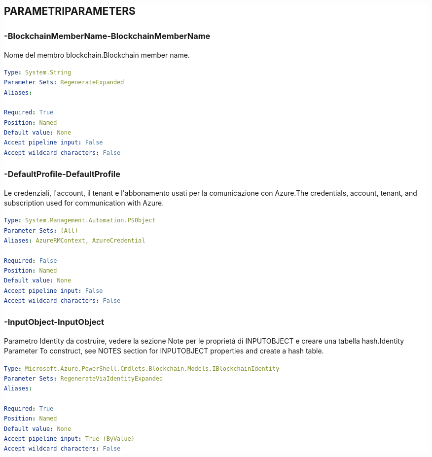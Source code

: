 ## <span data-ttu-id="ac88f-114">PARAMETRI</span><span class="sxs-lookup"><span data-stu-id="ac88f-114">PARAMETERS</span></span>

### <span data-ttu-id="ac88f-115">-BlockchainMemberName</span><span class="sxs-lookup"><span data-stu-id="ac88f-115">-BlockchainMemberName</span></span>
<span data-ttu-id="ac88f-116">Nome del membro blockchain.</span><span class="sxs-lookup"><span data-stu-id="ac88f-116">Blockchain member name.</span></span>

```yaml
Type: System.String
Parameter Sets: RegenerateExpanded
Aliases:

Required: True
Position: Named
Default value: None
Accept pipeline input: False
Accept wildcard characters: False
```

### <span data-ttu-id="ac88f-117">-DefaultProfile</span><span class="sxs-lookup"><span data-stu-id="ac88f-117">-DefaultProfile</span></span>
<span data-ttu-id="ac88f-118">Le credenziali, l'account, il tenant e l'abbonamento usati per la comunicazione con Azure.</span><span class="sxs-lookup"><span data-stu-id="ac88f-118">The credentials, account, tenant, and subscription used for communication with Azure.</span></span>

```yaml
Type: System.Management.Automation.PSObject
Parameter Sets: (All)
Aliases: AzureRMContext, AzureCredential

Required: False
Position: Named
Default value: None
Accept pipeline input: False
Accept wildcard characters: False
```

### <span data-ttu-id="ac88f-119">-InputObject</span><span class="sxs-lookup"><span data-stu-id="ac88f-119">-InputObject</span></span>
<span data-ttu-id="ac88f-120">Parametro Identity da costruire, vedere la sezione Note per le proprietà di INPUTOBJECT e creare una tabella hash.</span><span class="sxs-lookup"><span data-stu-id="ac88f-120">Identity Parameter To construct, see NOTES section for INPUTOBJECT properties and create a hash table.</span></span>

```yaml
Type: Microsoft.Azure.PowerShell.Cmdlets.Blockchain.Models.IBlockchainIdentity
Parameter Sets: RegenerateViaIdentityExpanded
Aliases:

Required: True
Position: Named
Default value: None
Accept pipeline input: True (ByValue)
Accept wildcard characters: False
```
